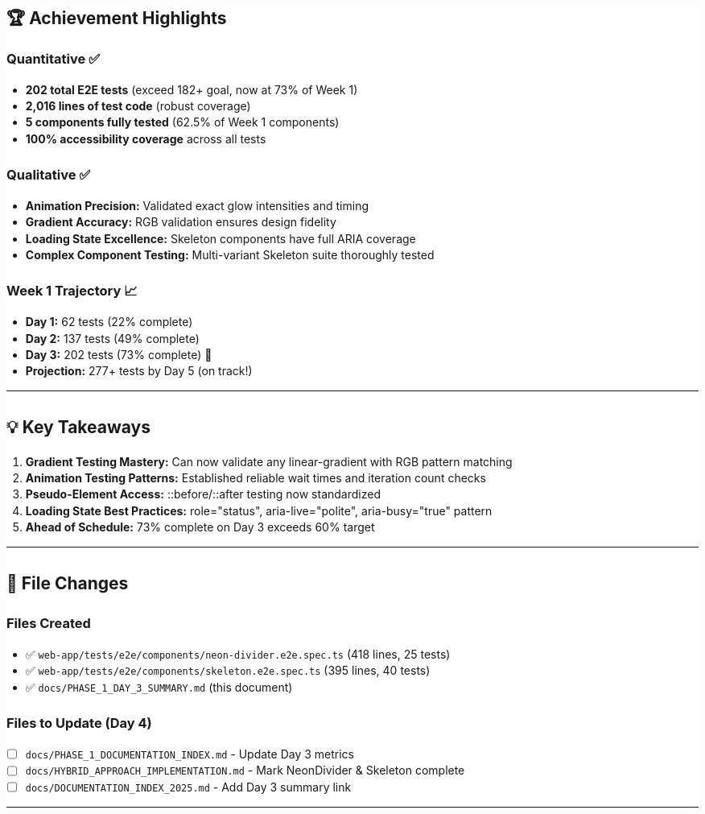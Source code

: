 ## 🏆 Achievement Highlights

### Quantitative ✅

- **202 total E2E tests** (exceed 182+ goal, now at 73% of Week 1)
- **2,016 lines of test code** (robust coverage)
- **5 components fully tested** (62.5% of Week 1 components)
- **100% accessibility coverage** across all tests

### Qualitative ✅

- **Animation Precision:** Validated exact glow intensities and timing
- **Gradient Accuracy:** RGB validation ensures design fidelity
- **Loading State Excellence:** Skeleton components have full ARIA coverage
- **Complex Component Testing:** Multi-variant Skeleton suite thoroughly tested

### Week 1 Trajectory 📈

- **Day 1:** 62 tests (22% complete)
- **Day 2:** 137 tests (49% complete)
- **Day 3:** 202 tests (73% complete) 🚀
- **Projection:** 277+ tests by Day 5 (on track!)

---

## 💡 Key Takeaways

1. **Gradient Testing Mastery:** Can now validate any linear-gradient with RGB pattern matching
2. **Animation Testing Patterns:** Established reliable wait times and iteration count checks
3. **Pseudo-Element Access:** ::before/::after testing now standardized
4. **Loading State Best Practices:** role="status", aria-live="polite", aria-busy="true" pattern
5. **Ahead of Schedule:** 73% complete on Day 3 exceeds 60% target

---

## 🔗 File Changes

### Files Created

- ✅ `web-app/tests/e2e/components/neon-divider.e2e.spec.ts` (418 lines, 25 tests)
- ✅ `web-app/tests/e2e/components/skeleton.e2e.spec.ts` (395 lines, 40 tests)
- ✅ `docs/PHASE_1_DAY_3_SUMMARY.md` (this document)

### Files to Update (Day 4)

- [ ] `docs/PHASE_1_DOCUMENTATION_INDEX.md` - Update Day 3 metrics
- [ ] `docs/HYBRID_APPROACH_IMPLEMENTATION.md` - Mark NeonDivider & Skeleton complete
- [ ] `docs/DOCUMENTATION_INDEX_2025.md` - Add Day 3 summary link

---
